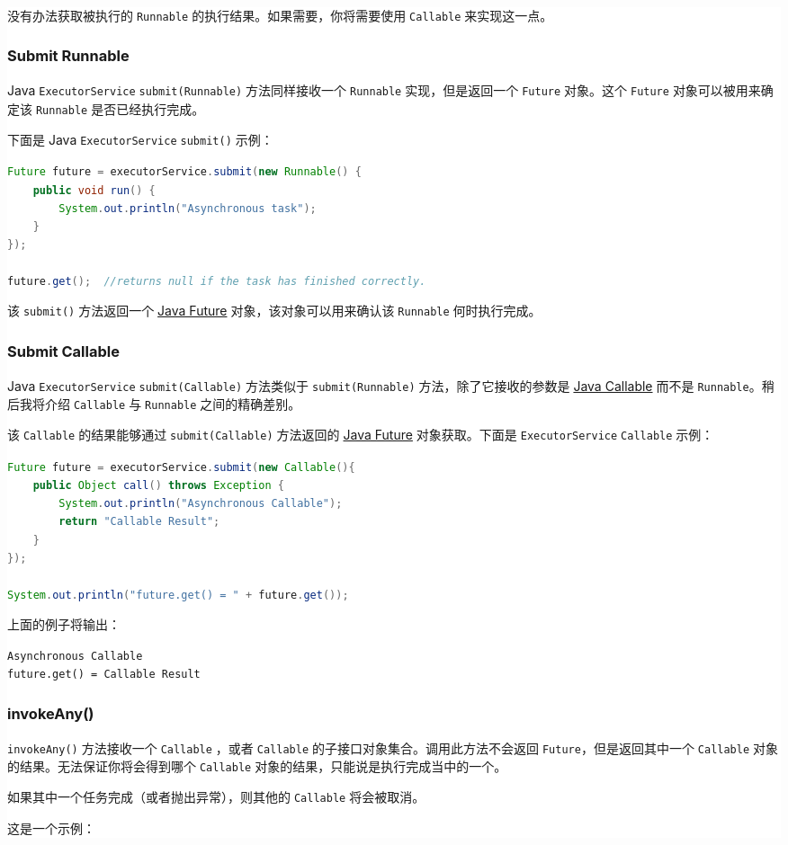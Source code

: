 没有办法获取被执行的 `Runnable` 的执行结果。如果需要，你将需要使用 `Callable` 来实现这一点。

### Submit Runnable

Java `ExecutorService` `submit(Runnable)` 方法同样接收一个 `Runnable` 实现，但是返回一个 `Future` 对象。这个 `Future` 对象可以被用来确定该 `Runnable` 是否已经执行完成。

下面是 Java `ExecutorService` `submit()` 示例：

```java
Future future = executorService.submit(new Runnable() {
    public void run() {
        System.out.println("Asynchronous task");
    }
});

future.get();  //returns null if the task has finished correctly.
```

该 `submit()` 方法返回一个 [Java Future](http://tutorials.jenkov.com/java-util-concurrent/java-future.html) 对象，该对象可以用来确认该 `Runnable` 何时执行完成。

### Submit Callable

Java `ExecutorService` `submit(Callable)` 方法类似于 `submit(Runnable)` 方法，除了它接收的参数是 [Java Callable](http://tutorials.jenkov.com/java-util-concurrent/java-callable.html) 而不是 `Runnable`。稍后我将介绍 `Callable` 与 `Runnable` 之间的精确差别。

该 `Callable` 的结果能够通过 `submit(Callable)`  方法返回的 [Java Future](http://tutorials.jenkov.com/java-util-concurrent/java-future.html) 对象获取。下面是 `ExecutorService` `Callable` 示例：

```java
Future future = executorService.submit(new Callable(){
    public Object call() throws Exception {
        System.out.println("Asynchronous Callable");
        return "Callable Result";
    }
});

System.out.println("future.get() = " + future.get());
```

上面的例子将输出：

```
Asynchronous Callable
future.get() = Callable Result
```

### invokeAny()

`invokeAny()` 方法接收一个 `Callable` ，或者 `Callable` 的子接口对象集合。调用此方法不会返回 `Future`，但是返回其中一个 `Callable` 对象的结果。无法保证你将会得到哪个 `Callable` 对象的结果，只能说是执行完成当中的一个。

如果其中一个任务完成（或者抛出异常），则其他的 `Callable` 将会被取消。

这是一个示例：
